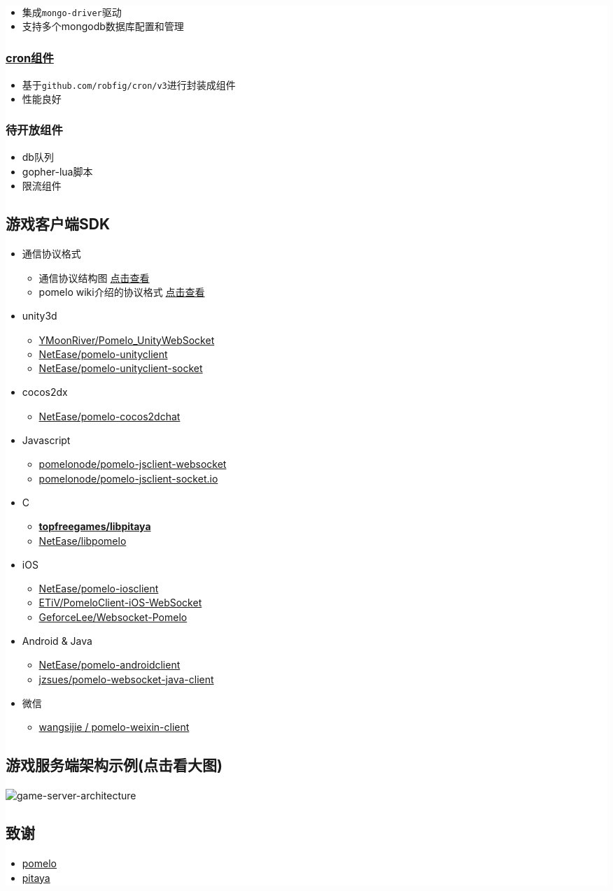 - 集成`mongo-driver`驱动
- 支持多个mongodb数据库配置和管理

### [cron组件](https://github.com/cherry-game/components/tree/master/cron)

- 基于`github.com/robfig/cron/v3`进行封装成组件
- 性能良好

### 待开放组件

- db队列
- gopher-lua脚本
- 限流组件

## 游戏客户端SDK

- 通信协议格式
  - 通信协议结构图 [点击查看](_docs/pomelo-protocol.jpg)
  - pomelo wiki介绍的协议格式 [点击查看](https://github.com/NetEase/pomelo/wiki/%E5%8D%8F%E8%AE%AE%E6%A0%BC%E5%BC%8F)

- unity3d
  - [YMoonRiver/Pomelo_UnityWebSocket](https://github.com/YMoonRiver/Pomelo_UnityWebSocket-2.7.0)
  - [NetEase/pomelo-unityclient](https://github.com/NetEase/pomelo-unityclient)
  - [NetEase/pomelo-unityclient-socket](https://github.com/NetEase/pomelo-unityclient-socket)

- cocos2dx
  - [NetEase/pomelo-cocos2dchat](https://github.com/NetEase/pomelo-cocos2dchat)

- Javascript
  - [pomelonode/pomelo-jsclient-websocket](https://github.com/pomelonode/pomelo-jsclient-websocket)
  - [pomelonode/pomelo-jsclient-socket.io](https://github.com/pomelonode/pomelo-jsclient-socket.io)

- C
  - [**topfreegames/libpitaya**](https://github.com/topfreegames/libpitaya)
  - [NetEase/libpomelo](https://github.com/NetEase/libpomelo/)

- iOS
  - [NetEase/pomelo-iosclient](https://github.com/NetEase/pomelo-iosclient)
  - [ETiV/PomeloClient-iOS-WebSocket](https://github.com/ETiV/PomeloClient-iOS-WebSocket)
  - [GeforceLee/Websocket-Pomelo](https://github.com/GeforceLee/Websocket-Pomelo)

- Android & Java
  - [NetEase/pomelo-androidclient](https://github.com/NetEase/pomelo-androidclient)
  - [jzsues/pomelo-websocket-java-client](https://github.com/jzsues/pomelo-websocket-java-client)

- 微信
  - [wangsijie / pomelo-weixin-client](https://github.com/wangsijie/pomelo-weixin-client)

## 游戏服务端架构示例(点击看大图)

![game-server-architecture](_docs/game-server-architecture.jpg)

## 致谢

- [pomelo](https://github.com/NetEase/pomelo)
- [pitaya](https://github.com/topfreegames/pitaya)
